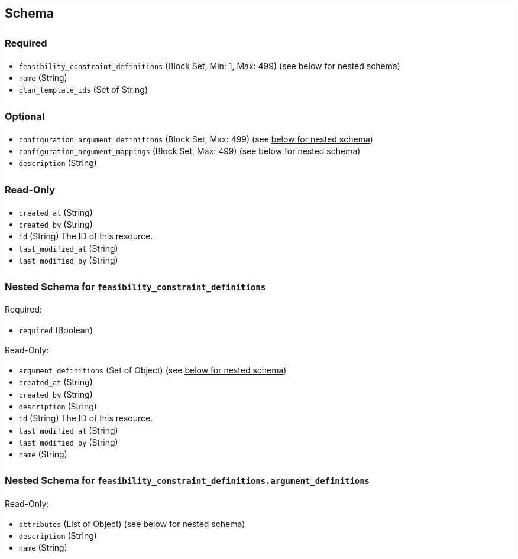 
## Schema

### Required

- `feasibility_constraint_definitions` (Block Set, Min: 1, Max: 499) (see [below for nested schema](#nestedblock--feasibility_constraint_definitions))
- `name` (String)
- `plan_template_ids` (Set of String)

### Optional

- `configuration_argument_definitions` (Block Set, Max: 499) (see [below for nested schema](#nestedblock--configuration_argument_definitions))
- `configuration_argument_mappings` (Block Set, Max: 499) (see [below for nested schema](#nestedblock--configuration_argument_mappings))
- `description` (String)

### Read-Only

- `created_at` (String)
- `created_by` (String)
- `id` (String) The ID of this resource.
- `last_modified_at` (String)
- `last_modified_by` (String)

<a id="nestedblock--feasibility_constraint_definitions"></a>
### Nested Schema for `feasibility_constraint_definitions`

Required:

- `required` (Boolean)

Read-Only:

- `argument_definitions` (Set of Object) (see [below for nested schema](#nestedatt--feasibility_constraint_definitions--argument_definitions))
- `created_at` (String)
- `created_by` (String)
- `description` (String)
- `id` (String) The ID of this resource.
- `last_modified_at` (String)
- `last_modified_by` (String)
- `name` (String)

<a id="nestedatt--feasibility_constraint_definitions--argument_definitions"></a>
### Nested Schema for `feasibility_constraint_definitions.argument_definitions`

Read-Only:

- `attributes` (List of Object) (see [below for nested schema](#nestedobjatt--feasibility_constraint_definitions--argument_definitions--attributes))
- `description` (String)
- `name` (String)

